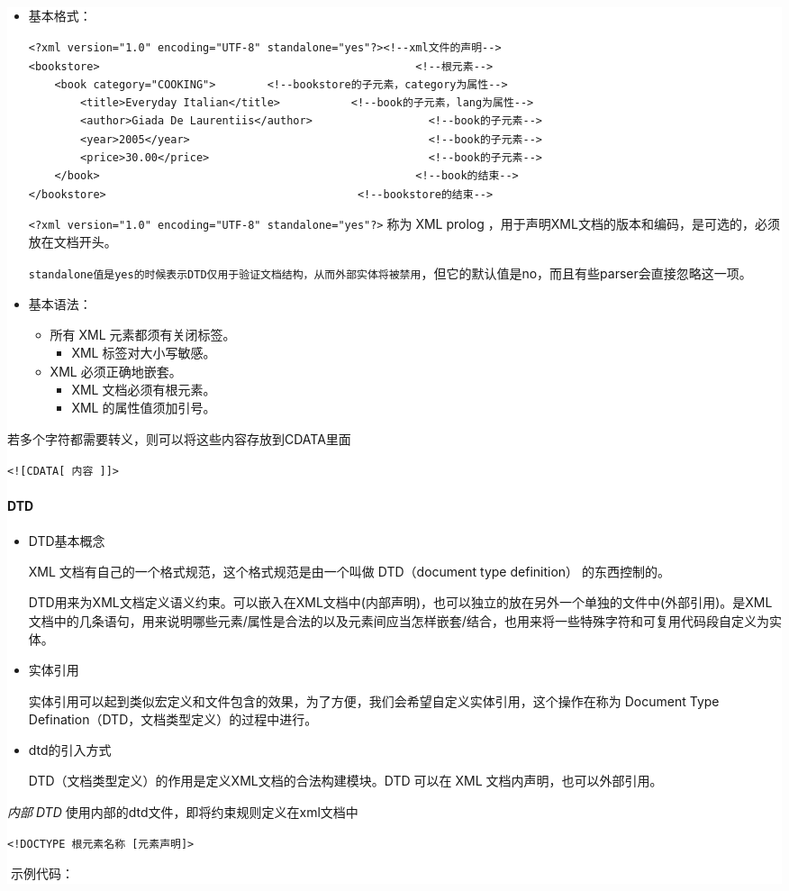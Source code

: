   + 基本格式：

    ~~~xml-dtd
    <?xml version="1.0" encoding="UTF-8" standalone="yes"?><!--xml文件的声明-->
    <bookstore>                                                 <!--根元素-->
    	<book category="COOKING">        <!--bookstore的子元素，category为属性-->
    		<title>Everyday Italian</title>           <!--book的子元素，lang为属性-->
    		<author>Giada De Laurentiis</author>                  <!--book的子元素-->
    		<year>2005</year>                                     <!--book的子元素-->
    		<price>30.00</price>                                  <!--book的子元素-->
    	</book>                                                 <!--book的结束-->
    </bookstore>                                       <!--bookstore的结束-->
    ~~~

    `<?xml version="1.0" encoding="UTF-8" standalone="yes"?>` 称为 XML prolog ，用于声明XML文档的版本和编码，是可选的，必须放在文档开头。

    `standalone值是yes的时候表示DTD仅用于验证文档结构，从而外部实体将被禁用`，但它的默认值是no，而且有些parser会直接忽略这一项。

    

  + 基本语法：
    + 所有 XML 元素都须有关闭标签。
      + XML 标签对大小写敏感。
    + XML 必须正确地嵌套。
      + XML 文档必须有根元素。
      + XML 的属性值须加引号。

若多个字符都需要转义，则可以将这些内容存放到CDATA里面

```dtd
<![CDATA[ 内容 ]]>
```

#### DTD

+ DTD基本概念

  XML 文档有自己的一个格式规范，这个格式规范是由一个叫做 DTD（document type definition） 的东西控制的。

  DTD用来为XML文档定义语义约束。可以嵌入在XML文档中(内部声明)，也可以独立的放在另外一个单独的文件中(外部引用)。是XML文档中的几条语句，用来说明哪些元素/属性是合法的以及元素间应当怎样嵌套/结合，也用来将一些特殊字符和可复用代码段自定义为实体。

+ 实体引用

  实体引用可以起到类似宏定义和文件包含的效果，为了方便，我们会希望自定义实体引用，这个操作在称为 Document Type Defination（DTD，文档类型定义）的过程中进行。

+ dtd的引入方式

  DTD（文档类型定义）的作用是定义XML文档的合法构建模块。DTD 可以在 XML 文档内声明，也可以外部引用。

*内部 DTD*
   使用内部的dtd文件，即将约束规则定义在xml文档中

```dtd
<!DOCTYPE 根元素名称 [元素声明]>
```

​	示例代码：
